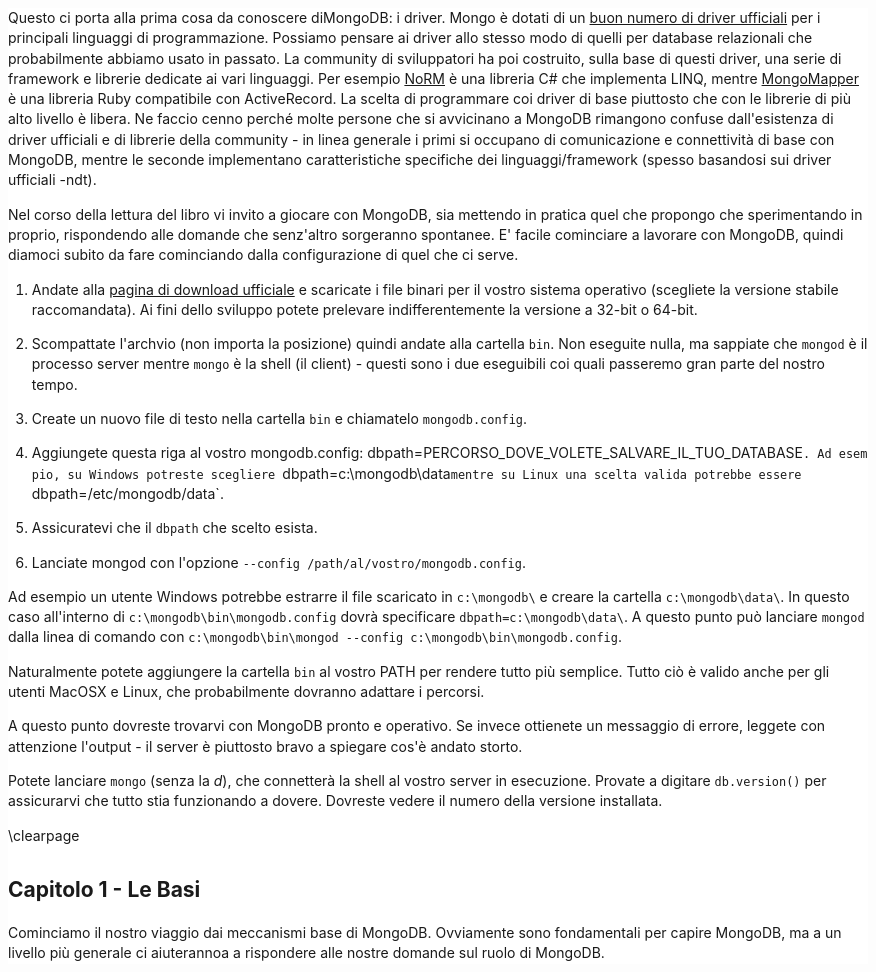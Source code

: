 Questo ci porta alla prima cosa da conoscere diMongoDB: i driver. Mongo è dotati di un [buon numero di driver ufficiali](http://www.mongodb.org/display/DOCS/Drivers) per i principali linguaggi di programmazione. Possiamo pensare ai driver allo stesso modo di quelli per database relazionali che probabilmente abbiamo usato in passato. La community di sviluppatori ha poi costruito, sulla base di questi driver, una serie di framework e librerie dedicate ai vari linguaggi. Per esempio [NoRM](https://github.com/atheken/NoRM) è una libreria C# che implementa LINQ, mentre [MongoMapper](https://github.com/jnunemaker/mongomapper) è una libreria Ruby compatibile con ActiveRecord. La scelta di programmare coi driver di base piuttosto che con le librerie di più alto livello è libera. Ne faccio cenno perché molte persone che si avvicinano a MongoDB rimangono confuse dall'esistenza di driver ufficiali e di librerie della community - in linea generale i primi si occupano di comunicazione e connettività di base con MongoDB, mentre le seconde implementano caratteristiche specifiche dei linguaggi/framework (spesso basandosi sui driver ufficiali -ndt).

Nel corso della lettura del libro vi invito a giocare con MongoDB, sia mettendo in pratica quel che propongo che sperimentando in proprio, rispondendo alle domande che senz'altro sorgeranno spontanee. E' facile cominciare a lavorare con MongoDB, quindi diamoci subito da fare cominciando dalla configurazione di quel che ci serve.

1. Andate alla [pagina di download ufficiale](http://www.mongodb.org/downloads) e scaricate i file binari per il vostro sistema operativo (scegliete la versione stabile raccomandata). Ai fini dello sviluppo potete prelevare indifferentemente la versione a 32-bit o 64-bit.

2. Scompattate l'archvio (non importa la posizione) quindi andate alla cartella `bin`. Non eseguite nulla, ma sappiate che `mongod` è il processo server mentre `mongo` è la shell (il client) - questi sono i due eseguibili coi quali passeremo gran parte del nostro tempo.

3. Create un nuovo file di testo nella cartella `bin` e chiamatelo `mongodb.config`.

4. Aggiungete questa riga al vostro mongodb.config: dbpath=PERCORSO_DOVE_VOLETE_SALVARE_IL_TUO_DATABASE`. Ad esempio, su Windows potreste scegliere `dbpath=c:\mongodb\data` mentre su Linux una scelta valida potrebbe essere `dbpath=/etc/mongodb/data`.

5. Assicuratevi che il `dbpath` che scelto esista.

6. Lanciate mongod con l'opzione `--config /path/al/vostro/mongodb.config`.

Ad esempio un utente Windows potrebbe estrarre il file scaricato in `c:\mongodb\` e creare la cartella `c:\mongodb\data\`. In questo caso all'interno di `c:\mongodb\bin\mongodb.config` dovrà specificare `dbpath=c:\mongodb\data\`. A questo punto può lanciare `mongod` dalla linea di comando con `c:\mongodb\bin\mongod --config c:\mongodb\bin\mongodb.config`.

Naturalmente potete aggiungere la cartella `bin` al vostro PATH per rendere tutto più semplice. Tutto ciò è valido anche per gli utenti MacOSX e Linux, che probabilmente dovranno adattare i percorsi.

A questo punto dovreste trovarvi con MongoDB pronto e operativo. Se invece ottienete un messaggio di errore, leggete con attenzione l'output - il server è piuttosto bravo a spiegare cos'è andato storto.

Potete lanciare `mongo` (senza la *d*), che connetterà la shell al vostro server in esecuzione. Provate a digitare `db.version()` per assicurarvi che tutto stia funzionando  a dovere. Dovreste vedere il numero della versione installata.

\clearpage

## Capitolo 1 - Le Basi ##
Cominciamo il nostro viaggio dai meccanismi base di MongoDB. Ovviamente sono fondamentali per capire MongoDB, ma a un livello più generale ci aiuterannoa a rispondere alle nostre domande sul ruolo di MongoDB.
